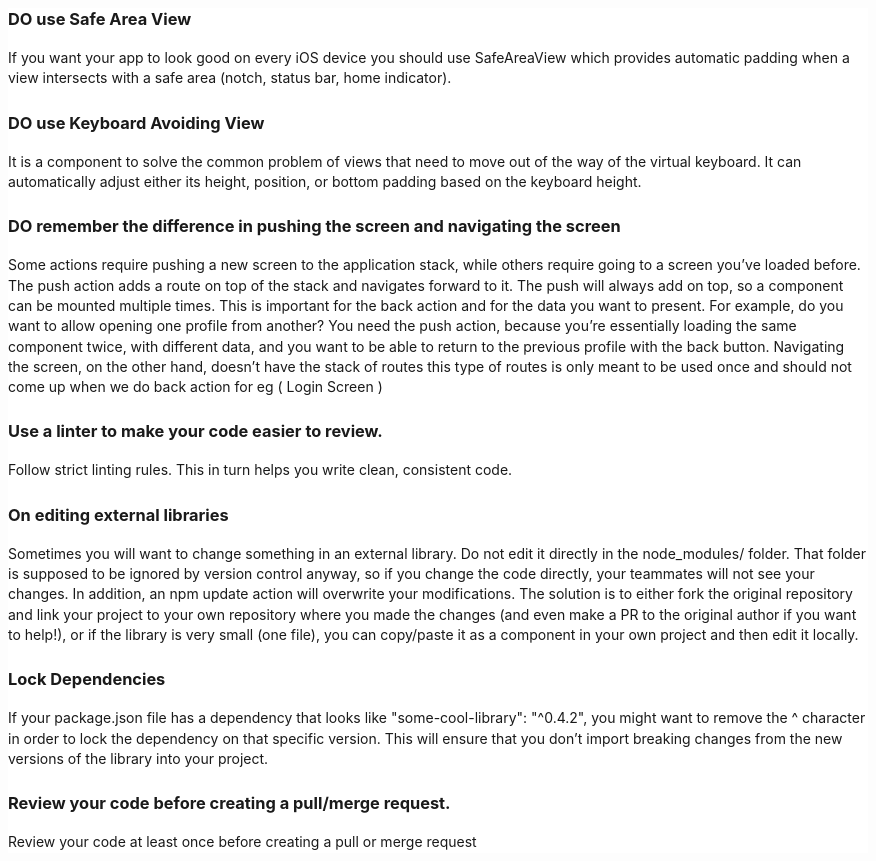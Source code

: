 ### DO use Safe Area View
If you want your app to look good on every iOS device you should use SafeAreaView which provides automatic padding when a view intersects with a safe area (notch, status bar, home indicator).

### DO use Keyboard Avoiding View
It is a component to solve the common problem of views that need to move out of the way of the virtual keyboard. It can automatically adjust either its height, position, or bottom padding based on the keyboard height.

### DO remember the difference in pushing the screen and navigating the screen
Some actions require pushing a new screen to the application stack, while others require going to a screen you’ve loaded before. The push action adds a route on top of the stack and navigates forward to it. The push will always add on top, so a component can be mounted multiple times. This is important for the back action and for the data you want to present. For example, do you want to allow opening one profile from another? You need the push action, because you’re essentially loading the same component twice, with different data, and you want to be able to return to the previous profile with the back button. Navigating the screen, on the other hand, doesn’t have the stack of routes this type of routes is only meant to be used once and should not come up when we do back action for eg ( Login Screen )

### Use a linter to make your code easier to review.
Follow strict linting rules. This in turn helps you write clean, consistent code.

### On editing external libraries
Sometimes you will want to change something in an external library. Do not edit it directly in the node_modules/ folder. That folder is supposed to be ignored by version control anyway, so if you change the code directly, your teammates will not see your changes. In addition, an npm update action will overwrite your modifications. The solution is to either fork the original repository and link your project to your own repository where you made the changes (and even make a PR to the original author if you want to help!), or if the library is very small (one file), you can copy/paste it as a component in your own project and then edit it locally.

### Lock Dependencies
If your package.json file has a dependency that looks like
"some-cool-library": "^0.4.2", you might want to remove the ^ character in order to lock the dependency on that specific version. This will ensure that you don’t import breaking changes from the new versions of the library into your project.

### Review your code before creating a pull/merge request.
Review your code at least once before creating a pull or merge request
